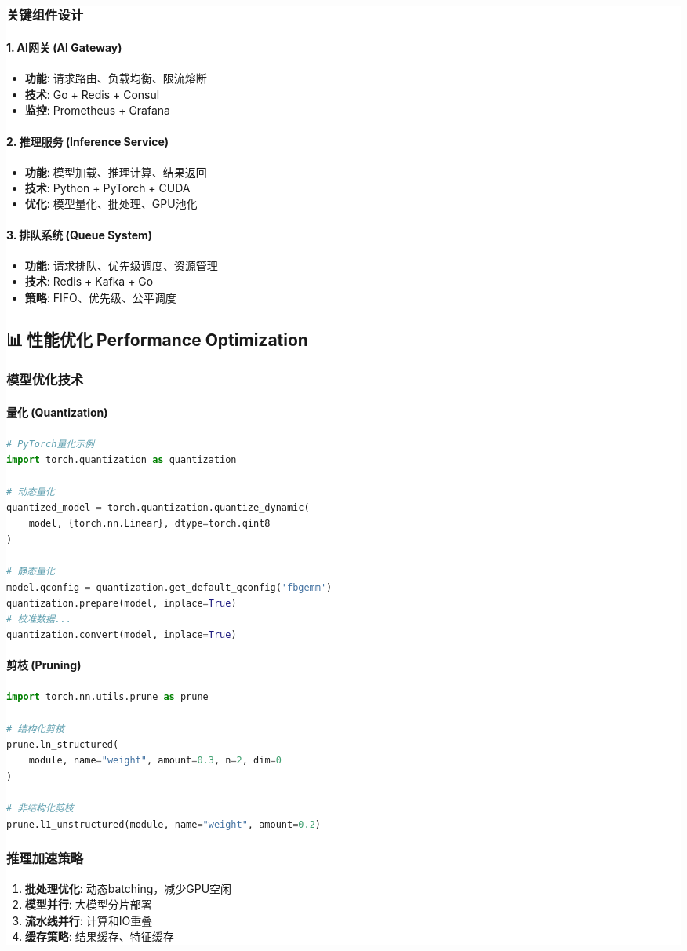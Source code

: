 ### 关键组件设计
#### 1. AI网关 (AI Gateway)
- **功能**: 请求路由、负载均衡、限流熔断
- **技术**: Go + Redis + Consul
- **监控**: Prometheus + Grafana

#### 2. 推理服务 (Inference Service)
- **功能**: 模型加载、推理计算、结果返回
- **技术**: Python + PyTorch + CUDA
- **优化**: 模型量化、批处理、GPU池化

#### 3. 排队系统 (Queue System)
- **功能**: 请求排队、优先级调度、资源管理
- **技术**: Redis + Kafka + Go
- **策略**: FIFO、优先级、公平调度

## 📊 性能优化 Performance Optimization

### 模型优化技术
#### 量化 (Quantization)
```python
# PyTorch量化示例
import torch.quantization as quantization

# 动态量化
quantized_model = torch.quantization.quantize_dynamic(
    model, {torch.nn.Linear}, dtype=torch.qint8
)

# 静态量化
model.qconfig = quantization.get_default_qconfig('fbgemm')
quantization.prepare(model, inplace=True)
# 校准数据...
quantization.convert(model, inplace=True)
```

#### 剪枝 (Pruning)
```python
import torch.nn.utils.prune as prune

# 结构化剪枝
prune.ln_structured(
    module, name="weight", amount=0.3, n=2, dim=0
)

# 非结构化剪枝
prune.l1_unstructured(module, name="weight", amount=0.2)
```

### 推理加速策略
1. **批处理优化**: 动态batching，减少GPU空闲
2. **模型并行**: 大模型分片部署
3. **流水线并行**: 计算和IO重叠
4. **缓存策略**: 结果缓存、特征缓存
